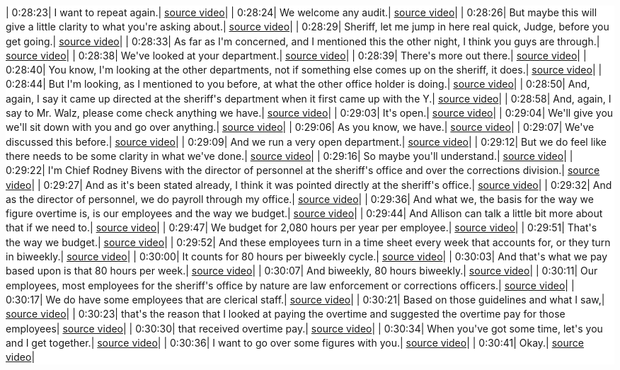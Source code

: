 | 0:28:23| I want to repeat again.| [source video](https://archive.org/details/cocom080109?start=1703)|
| 0:28:24| We welcome any audit.| [source video](https://archive.org/details/cocom080109?start=1704)|
| 0:28:26| But maybe this will give a little clarity to what you're asking about.| [source video](https://archive.org/details/cocom080109?start=1706)|
| 0:28:29| Sheriff, let me jump in here real quick, Judge, before you get going.| [source video](https://archive.org/details/cocom080109?start=1709)|
| 0:28:33| As far as I'm concerned, and I mentioned this the other night, I think you guys are through.| [source video](https://archive.org/details/cocom080109?start=1713)|
| 0:28:38| We've looked at your department.| [source video](https://archive.org/details/cocom080109?start=1718)|
| 0:28:39| There's more out there.| [source video](https://archive.org/details/cocom080109?start=1719)|
| 0:28:40| You know, I'm looking at the other departments, not if something else comes up on the sheriff, it does.| [source video](https://archive.org/details/cocom080109?start=1720)|
| 0:28:44| But I'm looking, as I mentioned to you before, at what the other office holder is doing.| [source video](https://archive.org/details/cocom080109?start=1724)|
| 0:28:50| And, again, I say it came up directed at the sheriff's department when it first came up with the Y.| [source video](https://archive.org/details/cocom080109?start=1730)|
| 0:28:58| And, again, I say to Mr. Walz, please come check anything we have.| [source video](https://archive.org/details/cocom080109?start=1738)|
| 0:29:03| It's open.| [source video](https://archive.org/details/cocom080109?start=1743)|
| 0:29:04| We'll give you we'll sit down with you and go over anything.| [source video](https://archive.org/details/cocom080109?start=1744)|
| 0:29:06| As you know, we have.| [source video](https://archive.org/details/cocom080109?start=1746)|
| 0:29:07| We've discussed this before.| [source video](https://archive.org/details/cocom080109?start=1747)|
| 0:29:09| And we run a very open department.| [source video](https://archive.org/details/cocom080109?start=1749)|
| 0:29:12| But we do feel like there needs to be some clarity in what we've done.| [source video](https://archive.org/details/cocom080109?start=1752)|
| 0:29:16| So maybe you'll understand.| [source video](https://archive.org/details/cocom080109?start=1756)|
| 0:29:22| I'm Chief Rodney Bivens with the director of personnel at the sheriff's office and over the corrections division.| [source video](https://archive.org/details/cocom080109?start=1762)|
| 0:29:27| And as it's been stated already, I think it was pointed directly at the sheriff's office.| [source video](https://archive.org/details/cocom080109?start=1767)|
| 0:29:32| And as the director of personnel, we do payroll through my office.| [source video](https://archive.org/details/cocom080109?start=1772)|
| 0:29:36| And what we, the basis for the way we figure overtime is, is our employees and the way we budget.| [source video](https://archive.org/details/cocom080109?start=1776)|
| 0:29:44| And Allison can talk a little bit more about that if we need to.| [source video](https://archive.org/details/cocom080109?start=1784)|
| 0:29:47| We budget for 2,080 hours per year per employee.| [source video](https://archive.org/details/cocom080109?start=1787)|
| 0:29:51| That's the way we budget.| [source video](https://archive.org/details/cocom080109?start=1791)|
| 0:29:52| And these employees turn in a time sheet every week that accounts for, or they turn in biweekly.| [source video](https://archive.org/details/cocom080109?start=1792)|
| 0:30:00| It counts for 80 hours per biweekly cycle.| [source video](https://archive.org/details/cocom080109?start=1800)|
| 0:30:03| And that's what we pay based upon is that 80 hours per week.| [source video](https://archive.org/details/cocom080109?start=1803)|
| 0:30:07| And biweekly, 80 hours biweekly.| [source video](https://archive.org/details/cocom080109?start=1807)|
| 0:30:11| Our employees, most employees for the sheriff's office by nature are law enforcement or corrections officers.| [source video](https://archive.org/details/cocom080109?start=1811)|
| 0:30:17| We do have some employees that are clerical staff.| [source video](https://archive.org/details/cocom080109?start=1817)|
| 0:30:21| Based on those guidelines and what I saw,| [source video](https://archive.org/details/cocom080109?start=1821)|
| 0:30:23| that's the reason that I looked at paying the overtime and suggested the overtime pay for those employees| [source video](https://archive.org/details/cocom080109?start=1823)|
| 0:30:30| that received overtime pay.| [source video](https://archive.org/details/cocom080109?start=1830)|
| 0:30:34| When you've got some time, let's you and I get together.| [source video](https://archive.org/details/cocom080109?start=1834)|
| 0:30:36| I want to go over some figures with you.| [source video](https://archive.org/details/cocom080109?start=1836)|
| 0:30:41| Okay.| [source video](https://archive.org/details/cocom080109?start=1841)|